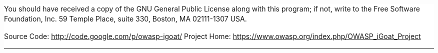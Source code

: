  You should have received a copy of the GNU General Public License
 along with this program; if not, write to the Free Software
 Foundation, Inc. 59 Temple Place, suite 330, Boston, MA 02111-1307
 USA.

 Source Code: http://code.google.com/p/owasp-igoat/
 Project Home: https://www.owasp.org/index.php/OWASP_iGoat_Project

******************************************************************************
